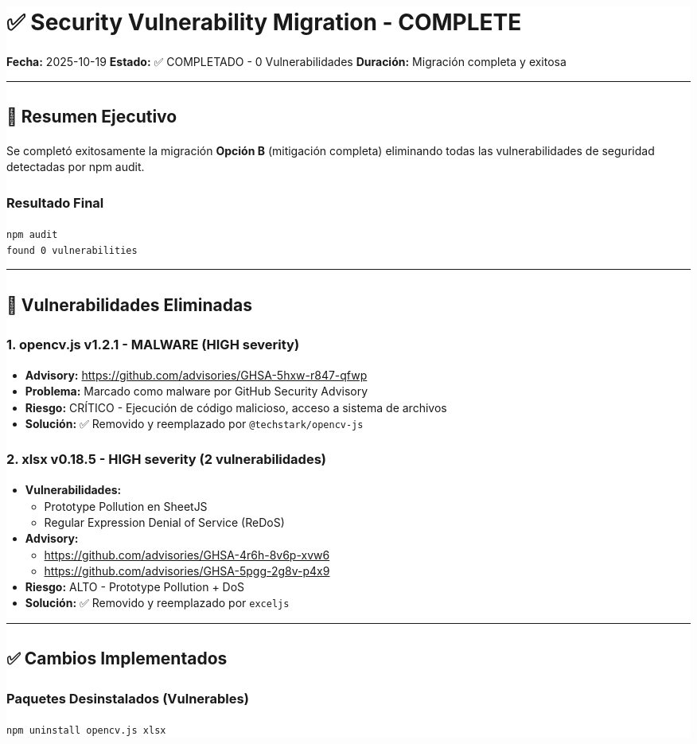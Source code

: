 # ✅ Security Vulnerability Migration - COMPLETE

**Fecha:** 2025-10-19
**Estado:** ✅ COMPLETADO - 0 Vulnerabilidades
**Duración:** Migración completa y exitosa

---

## 🎯 Resumen Ejecutivo

Se completó exitosamente la migración **Opción B** (mitigación completa) eliminando todas las vulnerabilidades de seguridad detectadas por npm audit.

### Resultado Final
```bash
npm audit
found 0 vulnerabilities
```

---

## 🔴 Vulnerabilidades Eliminadas

### 1. opencv.js v1.2.1 - **MALWARE** (HIGH severity)
- **Advisory:** https://github.com/advisories/GHSA-5hxw-r847-qfwp
- **Problema:** Marcado como malware por GitHub Security Advisory
- **Riesgo:** CRÍTICO - Ejecución de código malicioso, acceso a sistema de archivos
- **Solución:** ✅ Removido y reemplazado por `@techstark/opencv-js`

### 2. xlsx v0.18.5 - **HIGH severity** (2 vulnerabilidades)
- **Vulnerabilidades:**
  - Prototype Pollution en SheetJS
  - Regular Expression Denial of Service (ReDoS)
- **Advisory:**
  - https://github.com/advisories/GHSA-4r6h-8v6p-xvw6
  - https://github.com/advisories/GHSA-5pgg-2g8v-p4x9
- **Riesgo:** ALTO - Prototype Pollution + DoS
- **Solución:** ✅ Removido y reemplazado por `exceljs`

---

## ✅ Cambios Implementados

### Paquetes Desinstalados (Vulnerables)
```bash
npm uninstall opencv.js xlsx
```
